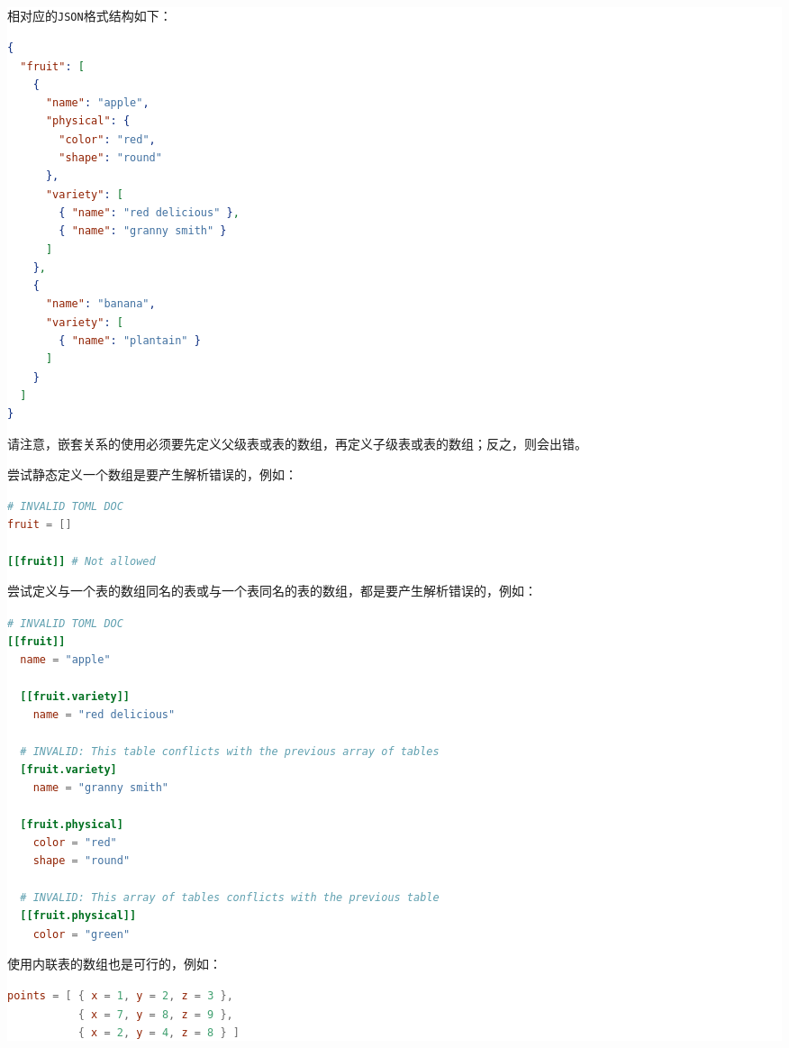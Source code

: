
相对应的`JSON`格式结构如下：

```json
{
  "fruit": [
    {
      "name": "apple",
      "physical": {
        "color": "red",
        "shape": "round"
      },
      "variety": [
        { "name": "red delicious" },
        { "name": "granny smith" }
      ]
    },
    {
      "name": "banana",
      "variety": [
        { "name": "plantain" }
      ]
    }
  ]
}
```

请注意，嵌套关系的使用必须要先定义父级表或表的数组，再定义子级表或表的数组；反之，则会出错。

尝试静态定义一个数组是要产生解析错误的，例如：

```toml
# INVALID TOML DOC
fruit = []

[[fruit]] # Not allowed
```

尝试定义与一个表的数组同名的表或与一个表同名的表的数组，都是要产生解析错误的，例如：
```toml
# INVALID TOML DOC
[[fruit]]
  name = "apple"

  [[fruit.variety]]
    name = "red delicious"

  # INVALID: This table conflicts with the previous array of tables
  [fruit.variety]
    name = "granny smith"

  [fruit.physical]
    color = "red"
    shape = "round"

  # INVALID: This array of tables conflicts with the previous table
  [[fruit.physical]]
    color = "green"
```

使用内联表的数组也是可行的，例如：
```toml
points = [ { x = 1, y = 2, z = 3 },
           { x = 7, y = 8, z = 9 },
           { x = 2, y = 4, z = 8 } ]
```
